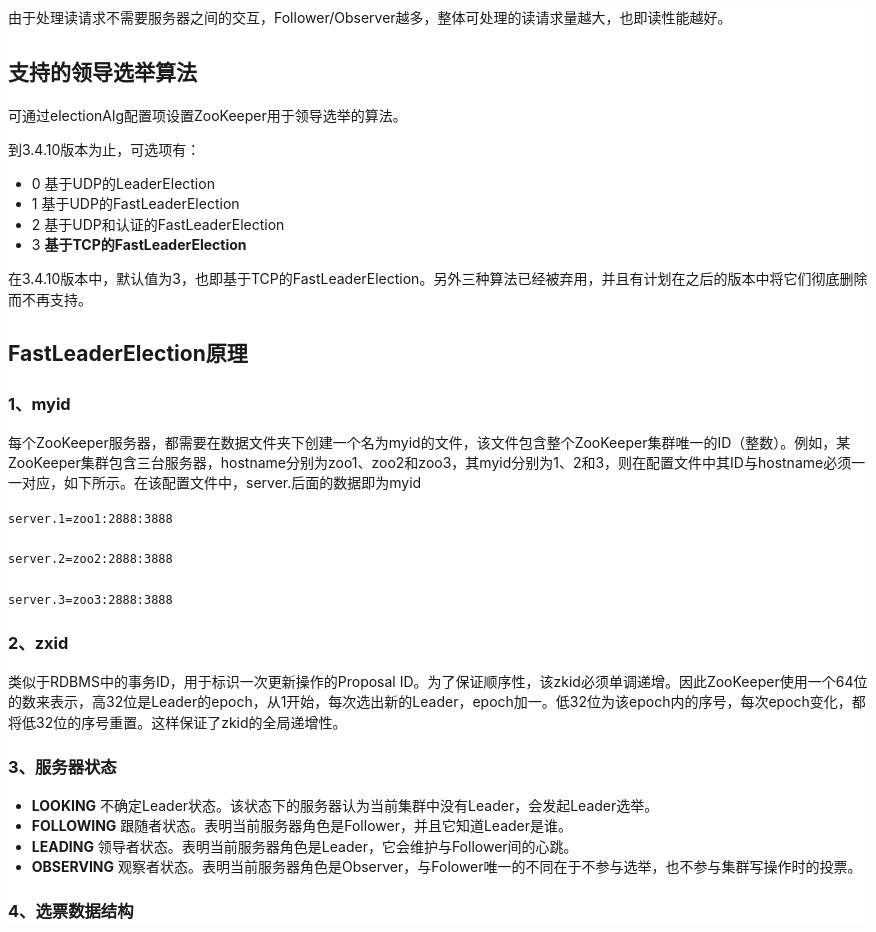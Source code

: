 

由于处理读请求不需要服务器之间的交互，Follower/Observer越多，整体可处理的读请求量越大，也即读性能越好。



## 支持的领导选举算法

可通过electionAlg配置项设置ZooKeeper用于领导选举的算法。



到3.4.10版本为止，可选项有：

- 0 基于UDP的LeaderElection
- 1 基于UDP的FastLeaderElection
- 2 基于UDP和认证的FastLeaderElection
- 3 **基于TCP的FastLeaderElection**



在3.4.10版本中，默认值为3，也即基于TCP的FastLeaderElection。另外三种算法已经被弃用，并且有计划在之后的版本中将它们彻底删除而不再支持。



## FastLeaderElection原理



### 1、myid

每个ZooKeeper服务器，都需要在数据文件夹下创建一个名为myid的文件，该文件包含整个ZooKeeper集群唯一的ID（整数）。例如，某ZooKeeper集群包含三台服务器，hostname分别为zoo1、zoo2和zoo3，其myid分别为1、2和3，则在配置文件中其ID与hostname必须一一对应，如下所示。在该配置文件中，server.后面的数据即为myid

```
server.1=zoo1:2888:3888

server.2=zoo2:2888:3888

server.3=zoo3:2888:3888
```



### 2、zxid

类似于RDBMS中的事务ID，用于标识一次更新操作的Proposal ID。为了保证顺序性，该zkid必须单调递增。因此ZooKeeper使用一个64位的数来表示，高32位是Leader的epoch，从1开始，每次选出新的Leader，epoch加一。低32位为该epoch内的序号，每次epoch变化，都将低32位的序号重置。这样保证了zkid的全局递增性。



### 3、服务器状态

- **LOOKING** 不确定Leader状态。该状态下的服务器认为当前集群中没有Leader，会发起Leader选举。
- **FOLLOWING** 跟随者状态。表明当前服务器角色是Follower，并且它知道Leader是谁。
- **LEADING** 领导者状态。表明当前服务器角色是Leader，它会维护与Follower间的心跳。
- **OBSERVING** 观察者状态。表明当前服务器角色是Observer，与Folower唯一的不同在于不参与选举，也不参与集群写操作时的投票。



### 4、选票数据结构
